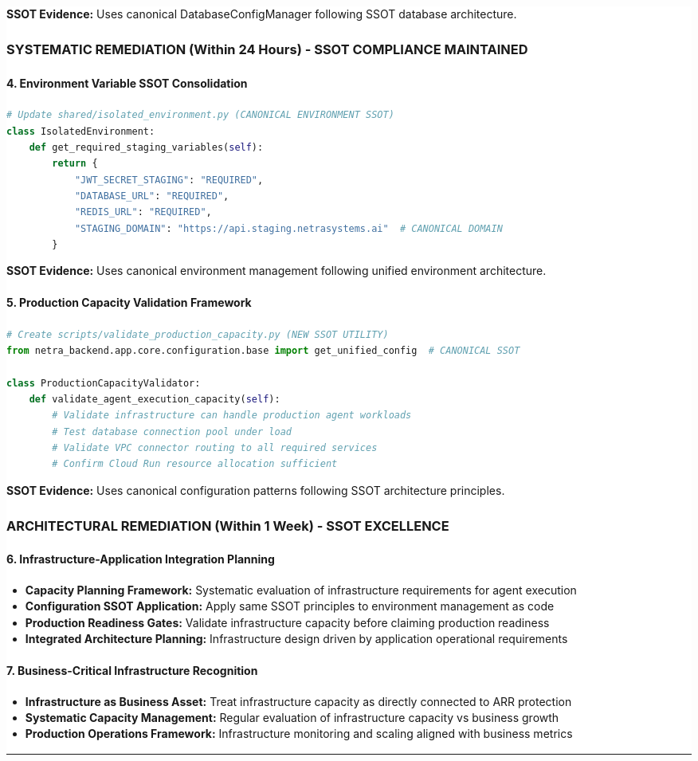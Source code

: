 **SSOT Evidence:** Uses canonical DatabaseConfigManager following SSOT database architecture.

### **SYSTEMATIC REMEDIATION (Within 24 Hours) - SSOT COMPLIANCE MAINTAINED**

#### **4. Environment Variable SSOT Consolidation**
```python
# Update shared/isolated_environment.py (CANONICAL ENVIRONMENT SSOT)
class IsolatedEnvironment:
    def get_required_staging_variables(self):
        return {
            "JWT_SECRET_STAGING": "REQUIRED",
            "DATABASE_URL": "REQUIRED",
            "REDIS_URL": "REQUIRED",
            "STAGING_DOMAIN": "https://api.staging.netrasystems.ai"  # CANONICAL DOMAIN
        }
```

**SSOT Evidence:** Uses canonical environment management following unified environment architecture.

#### **5. Production Capacity Validation Framework**
```python
# Create scripts/validate_production_capacity.py (NEW SSOT UTILITY)
from netra_backend.app.core.configuration.base import get_unified_config  # CANONICAL SSOT

class ProductionCapacityValidator:
    def validate_agent_execution_capacity(self):
        # Validate infrastructure can handle production agent workloads
        # Test database connection pool under load
        # Validate VPC connector routing to all required services
        # Confirm Cloud Run resource allocation sufficient
```

**SSOT Evidence:** Uses canonical configuration patterns following SSOT architecture principles.

### **ARCHITECTURAL REMEDIATION (Within 1 Week) - SSOT EXCELLENCE**

#### **6. Infrastructure-Application Integration Planning**
- **Capacity Planning Framework:** Systematic evaluation of infrastructure requirements for agent execution
- **Configuration SSOT Application:** Apply same SSOT principles to environment management as code
- **Production Readiness Gates:** Validate infrastructure capacity before claiming production readiness
- **Integrated Architecture Planning:** Infrastructure design driven by application operational requirements

#### **7. Business-Critical Infrastructure Recognition**
- **Infrastructure as Business Asset:** Treat infrastructure capacity as directly connected to ARR protection
- **Systematic Capacity Management:** Regular evaluation of infrastructure capacity vs business growth
- **Production Operations Framework:** Infrastructure monitoring and scaling aligned with business metrics

---